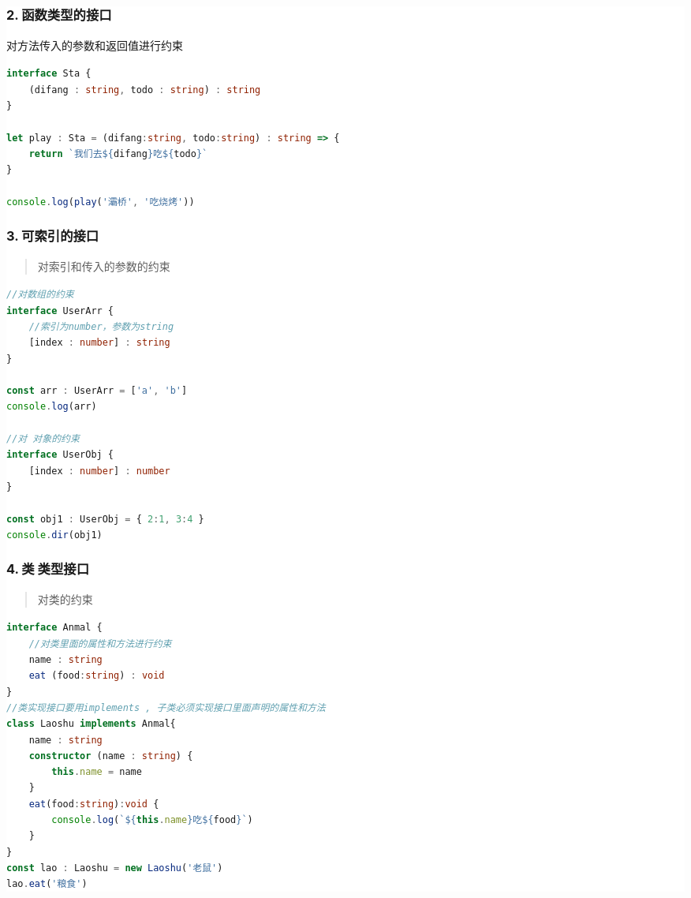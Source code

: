 ### 2. 函数类型的接口

对方法传入的参数和返回值进行约束

```ts
interface Sta {
    (difang : string, todo : string) : string
}
 
let play : Sta = (difang:string, todo:string) : string => {
    return `我们去${difang}吃${todo}`
}
 
console.log(play('灞桥', '吃烧烤'))
```

### 3. 可索引的接口

>对索引和传入的参数的约束

```ts
//对数组的约束
interface UserArr {
    //索引为number，参数为string
    [index : number] : string
}
 
const arr : UserArr = ['a', 'b']
console.log(arr)
 
//对 对象的约束
interface UserObj {
    [index : number] : number
}
 
const obj1 : UserObj = { 2:1, 3:4 }
console.dir(obj1)
```

### 4. 类 类型接口

>对类的约束

```ts
interface Anmal {
    //对类里面的属性和方法进行约束
    name : string
    eat (food:string) : void
}
//类实现接口要用implements , 子类必须实现接口里面声明的属性和方法
class Laoshu implements Anmal{
    name : string
    constructor (name : string) {
        this.name = name
    }
    eat(food:string):void {
        console.log(`${this.name}吃${food}`)
    }
}
const lao : Laoshu = new Laoshu('老鼠')
lao.eat('粮食')
```
